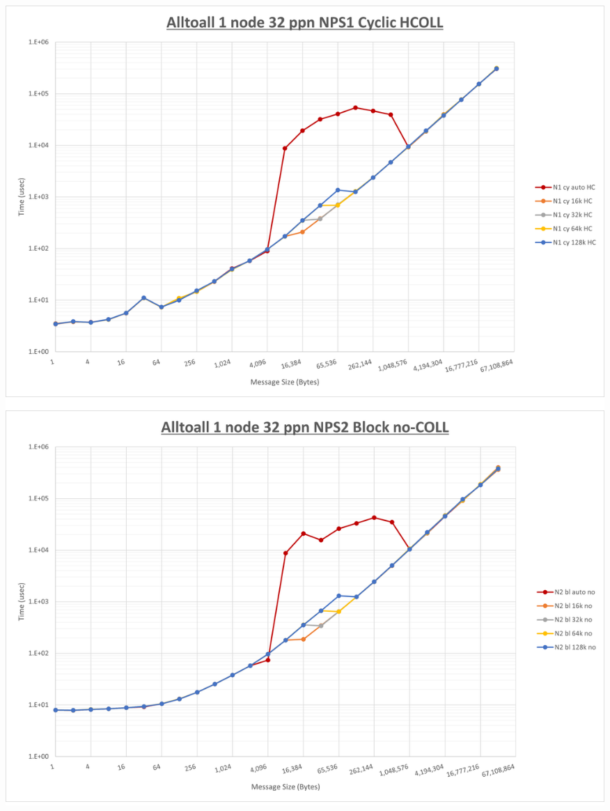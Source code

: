 ![Alltoall 1 node 32 processes NPS1 HCOLL](ata_01_32_n1_cy_hc.png)

![Alltoall 1 node 32 processes NPS2 no coll](ata_01_32_n2_bl_no.png)
